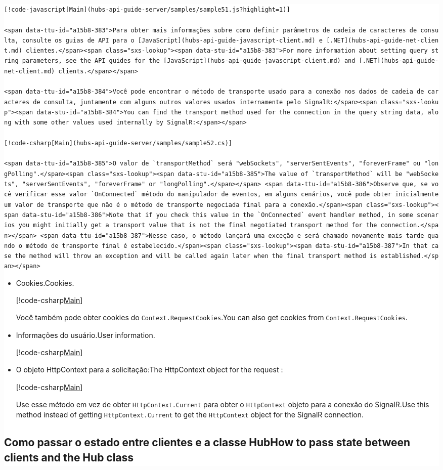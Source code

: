     [!code-javascript[Main](hubs-api-guide-server/samples/sample51.js?highlight=1)]

    <span data-ttu-id="a15b8-383">Para obter mais informações sobre como definir parâmetros de cadeia de caracteres de consulta, consulte os guias de API para o [JavaScript](hubs-api-guide-javascript-client.md) e [.NET](hubs-api-guide-net-client.md) clientes.</span><span class="sxs-lookup"><span data-stu-id="a15b8-383">For more information about setting query string parameters, see the API guides for the [JavaScript](hubs-api-guide-javascript-client.md) and [.NET](hubs-api-guide-net-client.md) clients.</span></span>

    <span data-ttu-id="a15b8-384">Você pode encontrar o método de transporte usado para a conexão nos dados de cadeia de caracteres de consulta, juntamente com alguns outros valores usados internamente pelo SignalR:</span><span class="sxs-lookup"><span data-stu-id="a15b8-384">You can find the transport method used for the connection in the query string data, along with some other values used internally by SignalR:</span></span>

    [!code-csharp[Main](hubs-api-guide-server/samples/sample52.cs)]

    <span data-ttu-id="a15b8-385">O valor de `transportMethod` será "webSockets", "serverSentEvents", "foreverFrame" ou "longPolling".</span><span class="sxs-lookup"><span data-stu-id="a15b8-385">The value of `transportMethod` will be "webSockets", "serverSentEvents", "foreverFrame" or "longPolling".</span></span> <span data-ttu-id="a15b8-386">Observe que, se você verificar esse valor `OnConnected` método do manipulador de eventos, em alguns cenários, você pode obter inicialmente um valor de transporte que não é o método de transporte negociada final para a conexão.</span><span class="sxs-lookup"><span data-stu-id="a15b8-386">Note that if you check this value in the `OnConnected` event handler method, in some scenarios you might initially get a transport value that is not the final negotiated transport method for the connection.</span></span> <span data-ttu-id="a15b8-387">Nesse caso, o método lançará uma exceção e será chamado novamente mais tarde quando o método de transporte final é estabelecido.</span><span class="sxs-lookup"><span data-stu-id="a15b8-387">In that case the method will throw an exception and will be called again later when the final transport method is established.</span></span>
- <span data-ttu-id="a15b8-388">Cookies.</span><span class="sxs-lookup"><span data-stu-id="a15b8-388">Cookies.</span></span>

    [!code-csharp[Main](hubs-api-guide-server/samples/sample53.cs?highlight=1)]

    <span data-ttu-id="a15b8-389">Você também pode obter cookies do `Context.RequestCookies`.</span><span class="sxs-lookup"><span data-stu-id="a15b8-389">You can also get cookies from `Context.RequestCookies`.</span></span>
- <span data-ttu-id="a15b8-390">Informações do usuário.</span><span class="sxs-lookup"><span data-stu-id="a15b8-390">User information.</span></span>

    [!code-csharp[Main](hubs-api-guide-server/samples/sample54.cs?highlight=1)]
- <span data-ttu-id="a15b8-391">O objeto HttpContext para a solicitação:</span><span class="sxs-lookup"><span data-stu-id="a15b8-391">The HttpContext object for the request :</span></span>

    [!code-csharp[Main](hubs-api-guide-server/samples/sample55.cs?highlight=1)]

    <span data-ttu-id="a15b8-392">Use esse método em vez de obter `HttpContext.Current` para obter o `HttpContext` objeto para a conexão do SignalR.</span><span class="sxs-lookup"><span data-stu-id="a15b8-392">Use this method instead of getting `HttpContext.Current` to get the `HttpContext` object for the SignalR connection.</span></span>

<a id="passstate"></a>

## <a name="how-to-pass-state-between-clients-and-the-hub-class"></a><span data-ttu-id="a15b8-393">Como passar o estado entre clientes e a classe Hub</span><span class="sxs-lookup"><span data-stu-id="a15b8-393">How to pass state between clients and the Hub class</span></span>
